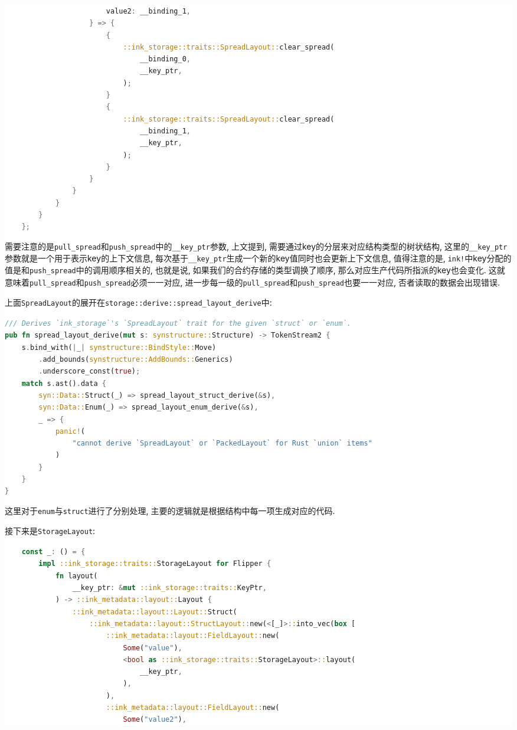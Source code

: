 ```rust
                        value2: __binding_1,
                    } => {
                        {
                            ::ink_storage::traits::SpreadLayout::clear_spread(
                                __binding_0,
                                __key_ptr,
                            );
                        }
                        {
                            ::ink_storage::traits::SpreadLayout::clear_spread(
                                __binding_1,
                                __key_ptr,
                            );
                        }
                    }
                }
            }
        }
    };
```

需要注意的是`pull_spread`和`push_spread`中的`__key_ptr`参数, 上文提到, 需要通过key的分层来对应结构类型的树状结构, 这里的`__key_ptr`参数就是一个用于表示key的上下文信息, 每次基于`__key_ptr`生成一个新的key值同时也会更新上下文信息, 值得注意的是, `ink!`中key分配的值是和`push_spread`中的调用顺序相关的, 也就是说, 如果我们的合约存储的类型调换了顺序, 那么对应生产代码所指派的key也会变化. 这就意味着`pull_spread`和`push_spread`必须一一对应, 进一步每一级的`pull_spread`和`push_spread`也要一一对应, 否者读取的数据会出现错误.

上面`SpreadLayout`的展开在`storage::derive::spread_layout_derive`中:

```rust
/// Derives `ink_storage`'s `SpreadLayout` trait for the given `struct` or `enum`.
pub fn spread_layout_derive(mut s: synstructure::Structure) -> TokenStream2 {
    s.bind_with(|_| synstructure::BindStyle::Move)
        .add_bounds(synstructure::AddBounds::Generics)
        .underscore_const(true);
    match s.ast().data {
        syn::Data::Struct(_) => spread_layout_struct_derive(&s),
        syn::Data::Enum(_) => spread_layout_enum_derive(&s),
        _ => {
            panic!(
                "cannot derive `SpreadLayout` or `PackedLayout` for Rust `union` items"
            )
        }
    }
}
```

这里对于`enum`与`struct`进行了分别处理, 主要的逻辑就是根据结构中每一项生成对应的代码.

接下来是`StorageLayout`:

```rust
    const _: () = {
        impl ::ink_storage::traits::StorageLayout for Flipper {
            fn layout(
                __key_ptr: &mut ::ink_storage::traits::KeyPtr,
            ) -> ::ink_metadata::layout::Layout {
                ::ink_metadata::layout::Layout::Struct(
                    ::ink_metadata::layout::StructLayout::new(<[_]>::into_vec(box [
                        ::ink_metadata::layout::FieldLayout::new(
                            Some("value"),
                            <bool as ::ink_storage::traits::StorageLayout>::layout(
                                __key_ptr,
                            ),
                        ),
                        ::ink_metadata::layout::FieldLayout::new(
                            Some("value2"),
```
